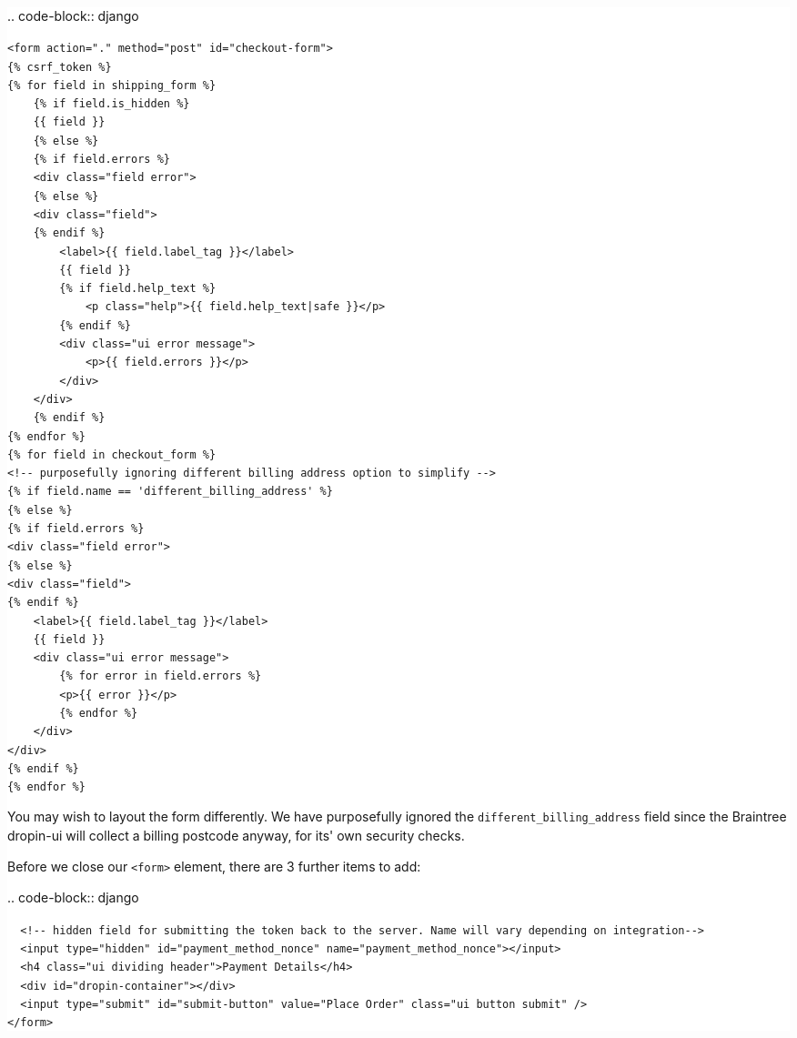 .. code-block:: django

    <form action="." method="post" id="checkout-form">
    {% csrf_token %}
    {% for field in shipping_form %}
        {% if field.is_hidden %}
        {{ field }}
        {% else %}
        {% if field.errors %}
        <div class="field error">
        {% else %}
        <div class="field">
        {% endif %}
            <label>{{ field.label_tag }}</label>
            {{ field }}
            {% if field.help_text %}
                <p class="help">{{ field.help_text|safe }}</p>
            {% endif %}
            <div class="ui error message">
                <p>{{ field.errors }}</p>
            </div>
        </div>
        {% endif %}
    {% endfor %}
    {% for field in checkout_form %}
    <!-- purposefully ignoring different billing address option to simplify -->
    {% if field.name == 'different_billing_address' %}
    {% else %}
    {% if field.errors %}
    <div class="field error">
    {% else %}
    <div class="field">
    {% endif %}
        <label>{{ field.label_tag }}</label>
        {{ field }}
        <div class="ui error message">
            {% for error in field.errors %}
            <p>{{ error }}</p>
            {% endfor %}
        </div>
    </div>
    {% endif %}
    {% endfor %}

You may wish to layout the form differently. We have purposefully ignored the ``different_billing_address`` field
since the Braintree dropin-ui will collect a billing postcode anyway, for its' own security checks.

Before we close our `<form>` element, there are 3 further items to add:

.. code-block:: django

      <!-- hidden field for submitting the token back to the server. Name will vary depending on integration-->
      <input type="hidden" id="payment_method_nonce" name="payment_method_nonce"></input>
      <h4 class="ui dividing header">Payment Details</h4>
      <div id="dropin-container"></div>
      <input type="submit" id="submit-button" value="Place Order" class="ui button submit" />
    </form>
